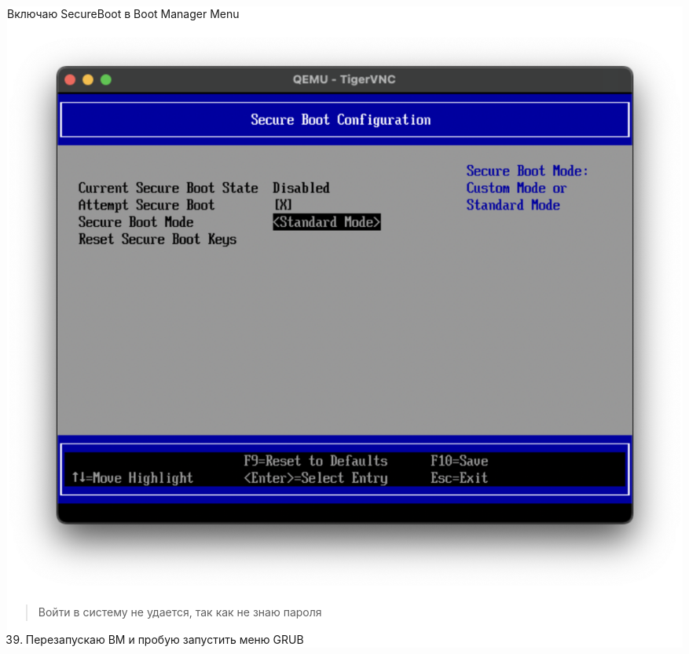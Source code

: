 Включаю SecureBoot в Boot Manager Menu

![screenshot_31](https://github.com/devil-danil/task-2/blob/main/screenshots/screenshot_31.png)

> Войти в систему не удается, так как не знаю пароля

39. Перезапускаю ВМ и пробую запустить меню GRUB
